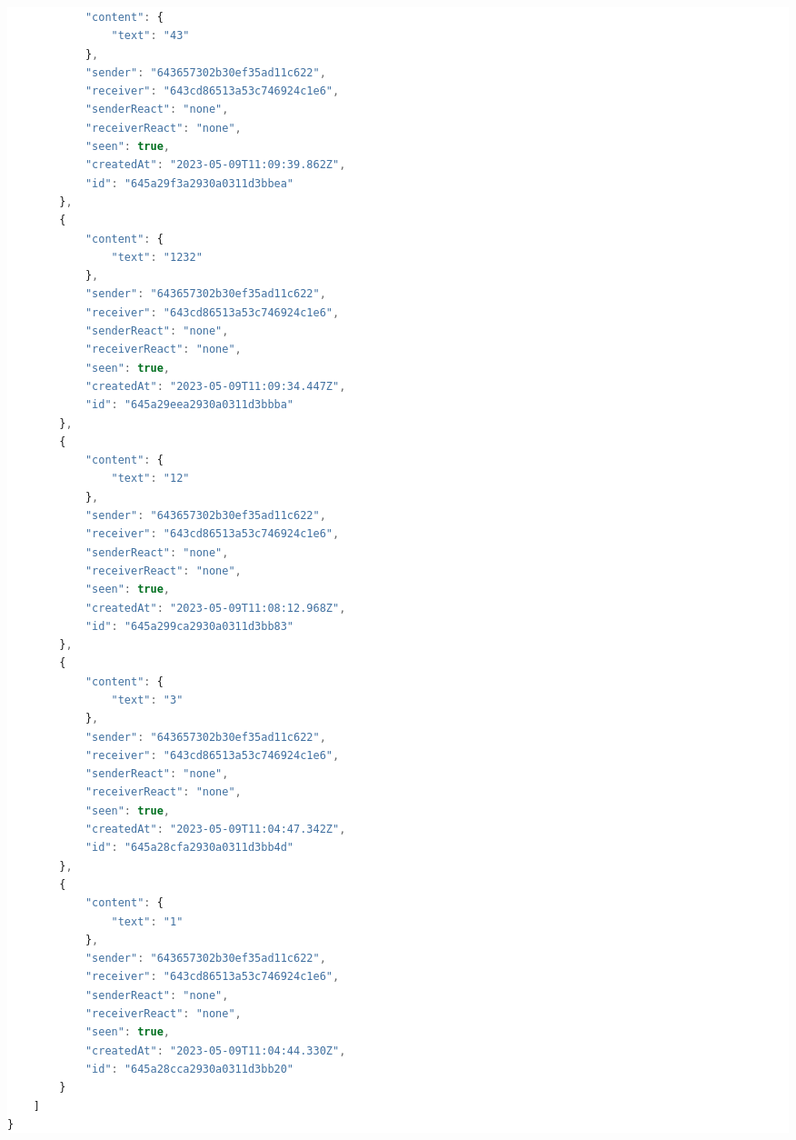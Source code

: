 ```js
            "content": {
                "text": "43"
            },
            "sender": "643657302b30ef35ad11c622",
            "receiver": "643cd86513a53c746924c1e6",
            "senderReact": "none",
            "receiverReact": "none",
            "seen": true,
            "createdAt": "2023-05-09T11:09:39.862Z",
            "id": "645a29f3a2930a0311d3bbea"
        },
        {
            "content": {
                "text": "1232"
            },
            "sender": "643657302b30ef35ad11c622",
            "receiver": "643cd86513a53c746924c1e6",
            "senderReact": "none",
            "receiverReact": "none",
            "seen": true,
            "createdAt": "2023-05-09T11:09:34.447Z",
            "id": "645a29eea2930a0311d3bbba"
        },
        {
            "content": {
                "text": "12"
            },
            "sender": "643657302b30ef35ad11c622",
            "receiver": "643cd86513a53c746924c1e6",
            "senderReact": "none",
            "receiverReact": "none",
            "seen": true,
            "createdAt": "2023-05-09T11:08:12.968Z",
            "id": "645a299ca2930a0311d3bb83"
        },
        {
            "content": {
                "text": "3"
            },
            "sender": "643657302b30ef35ad11c622",
            "receiver": "643cd86513a53c746924c1e6",
            "senderReact": "none",
            "receiverReact": "none",
            "seen": true,
            "createdAt": "2023-05-09T11:04:47.342Z",
            "id": "645a28cfa2930a0311d3bb4d"
        },
        {
            "content": {
                "text": "1"
            },
            "sender": "643657302b30ef35ad11c622",
            "receiver": "643cd86513a53c746924c1e6",
            "senderReact": "none",
            "receiverReact": "none",
            "seen": true,
            "createdAt": "2023-05-09T11:04:44.330Z",
            "id": "645a28cca2930a0311d3bb20"
        }
    ]
}
```
